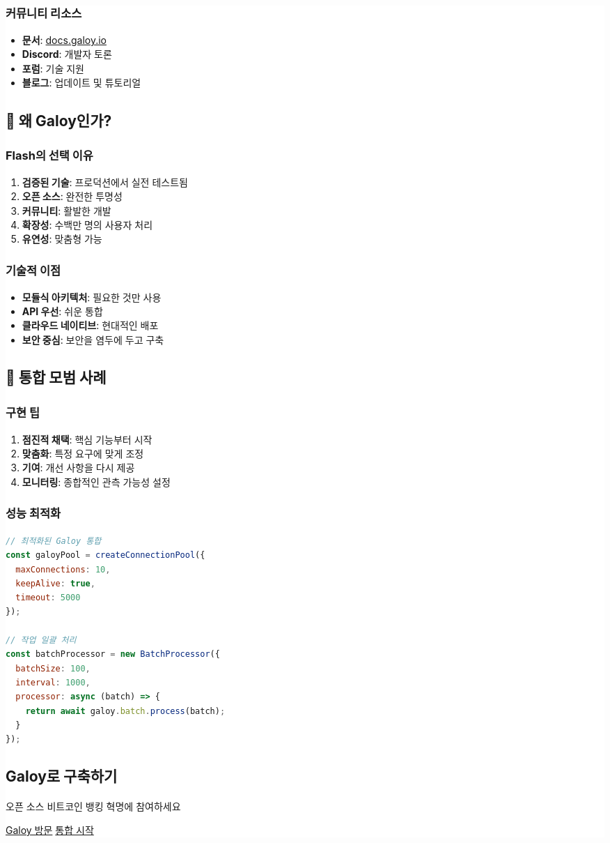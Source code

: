### 커뮤니티 리소스
- **문서**: [docs.galoy.io](https://docs.galoy.io)
- **Discord**: 개발자 토론
- **포럼**: 기술 지원
- **블로그**: 업데이트 및 튜토리얼

## 💪 왜 Galoy인가?

### Flash의 선택 이유
1. **검증된 기술**: 프로덕션에서 실전 테스트됨
2. **오픈 소스**: 완전한 투명성
3. **커뮤니티**: 활발한 개발
4. **확장성**: 수백만 명의 사용자 처리
5. **유연성**: 맞춤형 가능

### 기술적 이점
- **모듈식 아키텍처**: 필요한 것만 사용
- **API 우선**: 쉬운 통합
- **클라우드 네이티브**: 현대적인 배포
- **보안 중심**: 보안을 염두에 두고 구축

## 🎯 통합 모범 사례

### 구현 팁
1. **점진적 채택**: 핵심 기능부터 시작
2. **맞춤화**: 특정 요구에 맞게 조정
3. **기여**: 개선 사항을 다시 제공
4. **모니터링**: 종합적인 관측 가능성 설정

### 성능 최적화
```javascript
// 최적화된 Galoy 통합
const galoyPool = createConnectionPool({
  maxConnections: 10,
  keepAlive: true,
  timeout: 5000
});

// 작업 일괄 처리
const batchProcessor = new BatchProcessor({
  batchSize: 100,
  interval: 1000,
  processor: async (batch) => {
    return await galoy.batch.process(batch);
  }
});
```

<div class="galoy-cta">
  <h2>Galoy로 구축하기</h2>
  <p>오픈 소스 비트코인 뱅킹 혁명에 참여하세요</p>
  <div class="cta-buttons">
    <a href="https://galoy.io" class="btn-primary">Galoy 방문</a>
    <a href="/ko/development" class="btn-secondary">통합 시작</a>
  </div>
</div>
